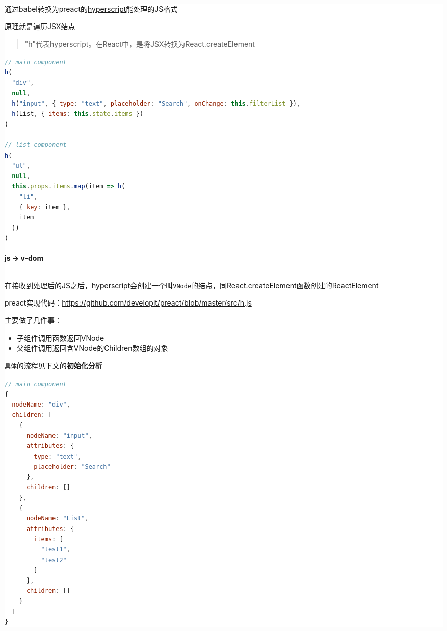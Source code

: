 通过babel转换为preact的[hyperscript](https://github.com/hyperhype/hyperscript)能处理的JS格式

原理就是遍历JSX结点

> "h"代表hyperscript。在React中，是将JSX转换为React.createElement

```js
// main component
h(
  "div",
  null,
  h("input", { type: "text", placeholder: "Search", onChange: this.filterList }),
  h(List, { items: this.state.items })
)

// list component
h(
  "ul",
  null,
  this.props.items.map(item => h(
    "li",
    { key: item },
    item
  ))
)

```

#### js -> v-dom

---

在接收到处理后的JS之后，hyperscript会创建一个叫`VNode`的结点，同React.createElement函数创建的ReactElement

preact实现代码：https://github.com/developit/preact/blob/master/src/h.js

主要做了几件事：

- 子组件调用函数返回VNode
- 父组件调用返回含VNode的Children数组的对象

`具体`的流程见下文的**初始化分析**

```js
// main component
{
  nodeName: "div",
  children: [
    {
      nodeName: "input",
      attributes: {
        type: "text",
        placeholder: "Search"
      },
      children: []
    },
    {
      nodeName: "List",
      attributes: {
        items: [
          "test1",
          "test2"
        ]
      },
      children: []
    }
  ]
}
```